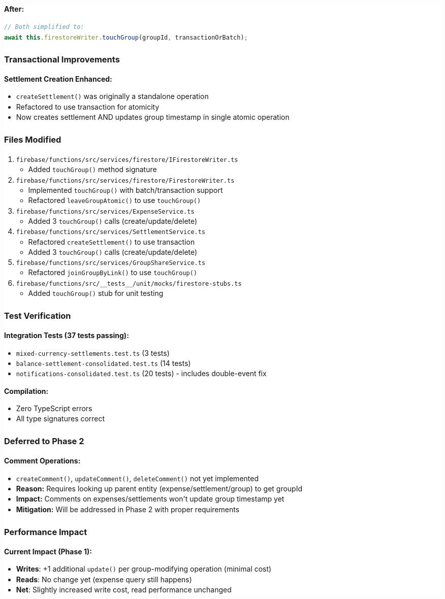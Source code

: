 **After:**
```typescript
// Both simplified to:
await this.firestoreWriter.touchGroup(groupId, transactionOrBatch);
```

### Transactional Improvements

**Settlement Creation Enhanced:**
- `createSettlement()` was originally a standalone operation
- Refactored to use transaction for atomicity
- Now creates settlement AND updates group timestamp in single atomic operation

### Files Modified

1. `firebase/functions/src/services/firestore/IFirestoreWriter.ts`
   - Added `touchGroup()` method signature
2. `firebase/functions/src/services/firestore/FirestoreWriter.ts`
   - Implemented `touchGroup()` with batch/transaction support
   - Refactored `leaveGroupAtomic()` to use `touchGroup()`
3. `firebase/functions/src/services/ExpenseService.ts`
   - Added 3 `touchGroup()` calls (create/update/delete)
4. `firebase/functions/src/services/SettlementService.ts`
   - Refactored `createSettlement()` to use transaction
   - Added 3 `touchGroup()` calls (create/update/delete)
5. `firebase/functions/src/services/GroupShareService.ts`
   - Refactored `joinGroupByLink()` to use `touchGroup()`
6. `firebase/functions/src/__tests__/unit/mocks/firestore-stubs.ts`
   - Added `touchGroup()` stub for unit testing

### Test Verification

**Integration Tests (37 tests passing):**
- `mixed-currency-settlements.test.ts` (3 tests)
- `balance-settlement-consolidated.test.ts` (14 tests)
- `notifications-consolidated.test.ts` (20 tests) - includes double-event fix

**Compilation:**
- Zero TypeScript errors
- All type signatures correct

### Deferred to Phase 2

**Comment Operations:**
- `createComment()`, `updateComment()`, `deleteComment()` not yet implemented
- **Reason:** Requires looking up parent entity (expense/settlement/group) to get groupId
- **Impact:** Comments on expenses/settlements won't update group timestamp yet
- **Mitigation:** Will be addressed in Phase 2 with proper requirements

### Performance Impact

**Current Impact (Phase 1):**
- **Writes**: +1 additional `update()` per group-modifying operation (minimal cost)
- **Reads**: No change yet (expense query still happens)
- **Net**: Slightly increased write cost, read performance unchanged
